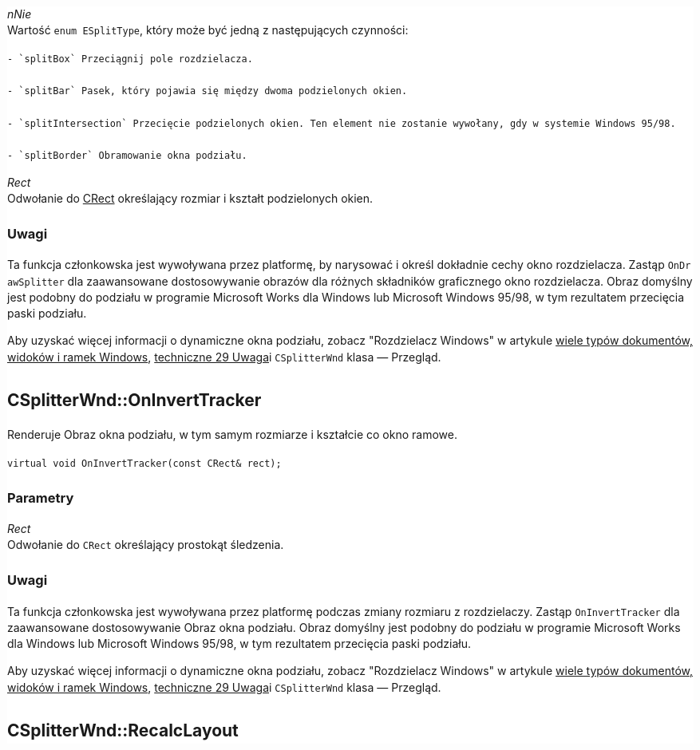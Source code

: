 *nNie*<br/>
Wartość `enum ESplitType`, który może być jedną z następujących czynności:

    - `splitBox` Przeciągnij pole rozdzielacza.

    - `splitBar` Pasek, który pojawia się między dwoma podzielonych okien.

    - `splitIntersection` Przecięcie podzielonych okien. Ten element nie zostanie wywołany, gdy w systemie Windows 95/98.

    - `splitBorder` Obramowanie okna podziału.

*Rect*<br/>
Odwołanie do [CRect](../../atl-mfc-shared/reference/crect-class.md) określający rozmiar i kształt podzielonych okien.

### <a name="remarks"></a>Uwagi

Ta funkcja członkowska jest wywoływana przez platformę, by narysować i określ dokładnie cechy okno rozdzielacza. Zastąp `OnDrawSplitter` dla zaawansowane dostosowywanie obrazów dla różnych składników graficznego okno rozdzielacza. Obraz domyślny jest podobny do podziału w programie Microsoft Works dla Windows lub Microsoft Windows 95/98, w tym rezultatem przecięcia paski podziału.

Aby uzyskać więcej informacji o dynamiczne okna podziału, zobacz "Rozdzielacz Windows" w artykule [wiele typów dokumentów, widoków i ramek Windows](../../mfc/multiple-document-types-views-and-frame-windows.md), [techniczne 29 Uwaga](../../mfc/tn029-splitter-windows.md)i `CSplitterWnd` klasa — Przegląd.

##  <a name="oninverttracker"></a>  CSplitterWnd::OnInvertTracker

Renderuje Obraz okna podziału, w tym samym rozmiarze i kształcie co okno ramowe.

```
virtual void OnInvertTracker(const CRect& rect);
```

### <a name="parameters"></a>Parametry

*Rect*<br/>
Odwołanie do `CRect` określający prostokąt śledzenia.

### <a name="remarks"></a>Uwagi

Ta funkcja członkowska jest wywoływana przez platformę podczas zmiany rozmiaru z rozdzielaczy. Zastąp `OnInvertTracker` dla zaawansowane dostosowywanie Obraz okna podziału. Obraz domyślny jest podobny do podziału w programie Microsoft Works dla Windows lub Microsoft Windows 95/98, w tym rezultatem przecięcia paski podziału.

Aby uzyskać więcej informacji o dynamiczne okna podziału, zobacz "Rozdzielacz Windows" w artykule [wiele typów dokumentów, widoków i ramek Windows](../../mfc/multiple-document-types-views-and-frame-windows.md), [techniczne 29 Uwaga](../../mfc/tn029-splitter-windows.md)i `CSplitterWnd` klasa — Przegląd.

##  <a name="recalclayout"></a>  CSplitterWnd::RecalcLayout
